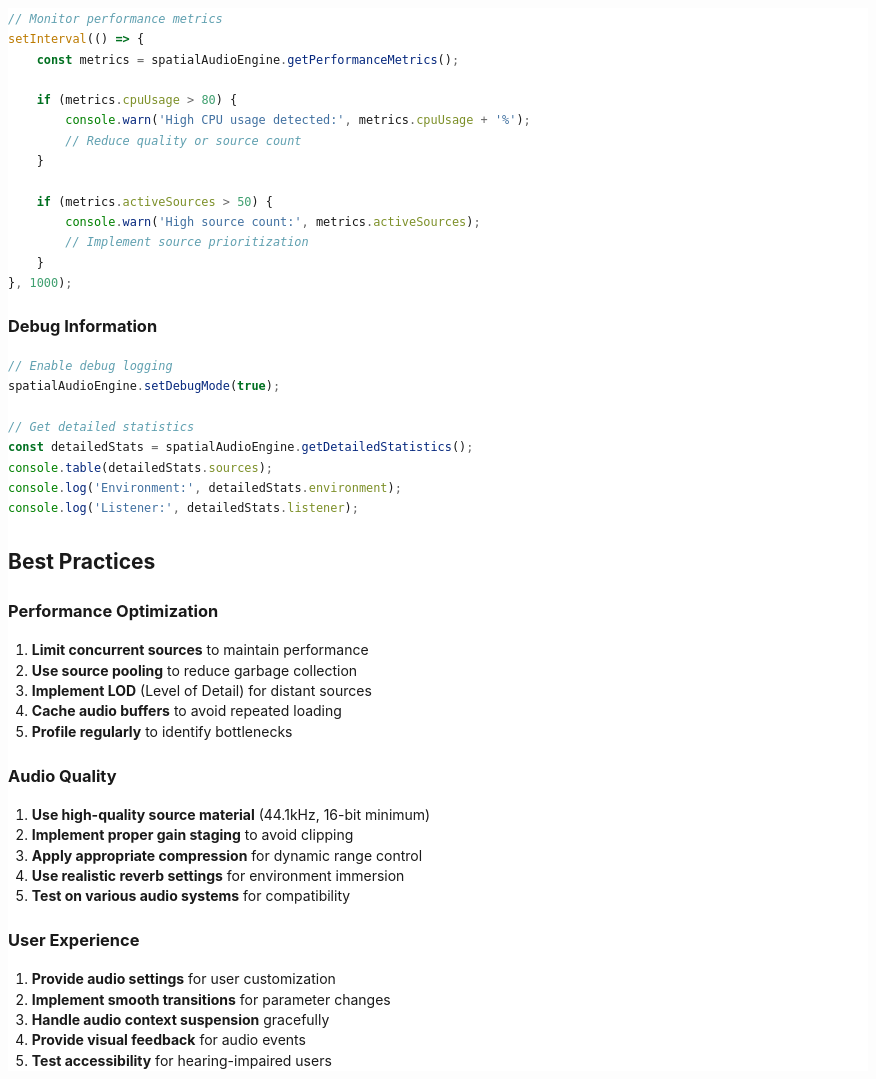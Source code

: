 ```javascript
// Monitor performance metrics
setInterval(() => {
    const metrics = spatialAudioEngine.getPerformanceMetrics();
    
    if (metrics.cpuUsage > 80) {
        console.warn('High CPU usage detected:', metrics.cpuUsage + '%');
        // Reduce quality or source count
    }
    
    if (metrics.activeSources > 50) {
        console.warn('High source count:', metrics.activeSources);
        // Implement source prioritization
    }
}, 1000);
```

### Debug Information

```javascript
// Enable debug logging
spatialAudioEngine.setDebugMode(true);

// Get detailed statistics
const detailedStats = spatialAudioEngine.getDetailedStatistics();
console.table(detailedStats.sources);
console.log('Environment:', detailedStats.environment);
console.log('Listener:', detailedStats.listener);
```

## Best Practices

### Performance Optimization

1. **Limit concurrent sources** to maintain performance
2. **Use source pooling** to reduce garbage collection
3. **Implement LOD** (Level of Detail) for distant sources
4. **Cache audio buffers** to avoid repeated loading
5. **Profile regularly** to identify bottlenecks

### Audio Quality

1. **Use high-quality source material** (44.1kHz, 16-bit minimum)
2. **Implement proper gain staging** to avoid clipping
3. **Apply appropriate compression** for dynamic range control
4. **Use realistic reverb settings** for environment immersion
5. **Test on various audio systems** for compatibility

### User Experience

1. **Provide audio settings** for user customization
2. **Implement smooth transitions** for parameter changes
3. **Handle audio context suspension** gracefully
4. **Provide visual feedback** for audio events
5. **Test accessibility** for hearing-impaired users
